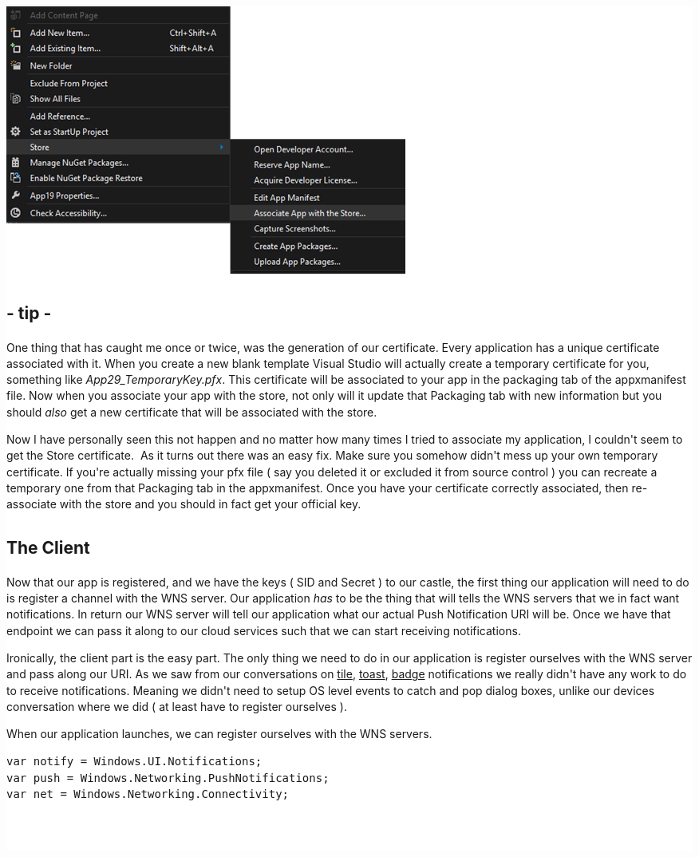 [![SNAGHTML1b308bd9](SNAGHTML1b308bd9_thumb.png "SNAGHTML1b308bd9")](http://csell.net/wp-content/uploads/2012/11/SNAGHTML1b308bd9.png)

## - tip -

One thing that has caught me once or twice, was the generation of our certificate. Every application has a unique certificate associated with it. When you create a new blank template Visual Studio will actually create a temporary certificate for you, something like _App29_TemporaryKey.pfx_. This certificate will be associated to your app in the packaging tab of the appxmanifest file. Now when you associate your app with the store, not only will it update that Packaging tab with new information but you should *also* get a new certificate that will be associated with the store. 

Now I have personally seen this not happen and no matter how many times I tried to associate my application, I couldn't seem to get the Store certificate.&nbsp; As it turns out there was an easy fix. Make sure you somehow didn't mess up your own temporary certificate. If you're actually missing your pfx file ( say you deleted it or excluded it from source control ) you can recreate a temporary one from that Packaging tab in the appxmanifest. Once you have your certificate correctly associated, then re-associate with the store and you should in fact get your official key.

## The Client

Now that our app is registered, and we have the keys ( SID and Secret ) to our castle, the first thing our application will need to do is register a channel with the WNS server. Our application *has* to be the thing that will tells the WNS servers that we in fact want notifications. In return our WNS server will tell our application what our actual Push Notification URI will be. Once we have that endpoint we can pass it along to our cloud services such that we can start receiving notifications.

Ironically, the client part is the easy part. The only thing we need to do in our application is register ourselves with the WNS server and pass along our URI. As we saw from our conversations on [tile](http://msdn.microsoft.com/en-us/library/windows/apps/hh779724.aspx), [toast](http://msdn.microsoft.com/en-us/library/windows/apps/hh779727.aspx), [badge](http://msdn.microsoft.com/en-us/library/windows/apps/hh779719.aspx) notifications we really didn't have any work to do to receive notifications. Meaning we didn't need to setup OS level events to catch and pop dialog boxes, unlike our devices conversation where we did ( at least have to register ourselves ).

When our application launches, we can register ourselves with the WNS servers.
<pre class="prettyprint">var notify = Windows.UI.Notifications;
var push = Windows.Networking.PushNotifications;
var net = Windows.Networking.Connectivity;
